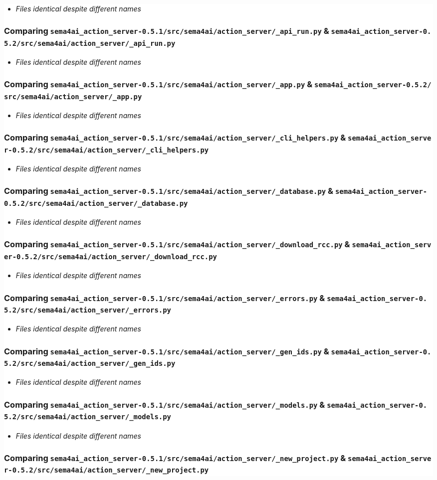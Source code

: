  * *Files identical despite different names*

### Comparing `sema4ai_action_server-0.5.1/src/sema4ai/action_server/_api_run.py` & `sema4ai_action_server-0.5.2/src/sema4ai/action_server/_api_run.py`

 * *Files identical despite different names*

### Comparing `sema4ai_action_server-0.5.1/src/sema4ai/action_server/_app.py` & `sema4ai_action_server-0.5.2/src/sema4ai/action_server/_app.py`

 * *Files identical despite different names*

### Comparing `sema4ai_action_server-0.5.1/src/sema4ai/action_server/_cli_helpers.py` & `sema4ai_action_server-0.5.2/src/sema4ai/action_server/_cli_helpers.py`

 * *Files identical despite different names*

### Comparing `sema4ai_action_server-0.5.1/src/sema4ai/action_server/_database.py` & `sema4ai_action_server-0.5.2/src/sema4ai/action_server/_database.py`

 * *Files identical despite different names*

### Comparing `sema4ai_action_server-0.5.1/src/sema4ai/action_server/_download_rcc.py` & `sema4ai_action_server-0.5.2/src/sema4ai/action_server/_download_rcc.py`

 * *Files identical despite different names*

### Comparing `sema4ai_action_server-0.5.1/src/sema4ai/action_server/_errors.py` & `sema4ai_action_server-0.5.2/src/sema4ai/action_server/_errors.py`

 * *Files identical despite different names*

### Comparing `sema4ai_action_server-0.5.1/src/sema4ai/action_server/_gen_ids.py` & `sema4ai_action_server-0.5.2/src/sema4ai/action_server/_gen_ids.py`

 * *Files identical despite different names*

### Comparing `sema4ai_action_server-0.5.1/src/sema4ai/action_server/_models.py` & `sema4ai_action_server-0.5.2/src/sema4ai/action_server/_models.py`

 * *Files identical despite different names*

### Comparing `sema4ai_action_server-0.5.1/src/sema4ai/action_server/_new_project.py` & `sema4ai_action_server-0.5.2/src/sema4ai/action_server/_new_project.py`
